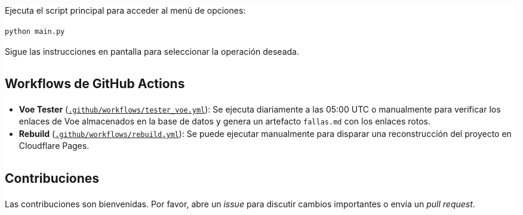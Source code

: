 Ejecuta el script principal para acceder al menú de opciones:

```sh
python main.py
```

Sigue las instrucciones en pantalla para seleccionar la operación deseada.

## Workflows de GitHub Actions

*   **Voe Tester** ([`.github/workflows/tester_voe.yml`](.github/workflows/tester_voe.yml)): Se ejecuta diariamente a las 05:00 UTC o manualmente para verificar los enlaces de Voe almacenados en la base de datos y genera un artefacto `fallas.md` con los enlaces rotos.
*   **Rebuild** ([`.github/workflows/rebuild.yml`](.github/workflows/rebuild.yml)): Se puede ejecutar manualmente para disparar una reconstrucción del proyecto en Cloudflare Pages.

## Contribuciones

Las contribuciones son bienvenidas. Por favor, abre un *issue* para discutir cambios importantes o envía un *pull request*.
